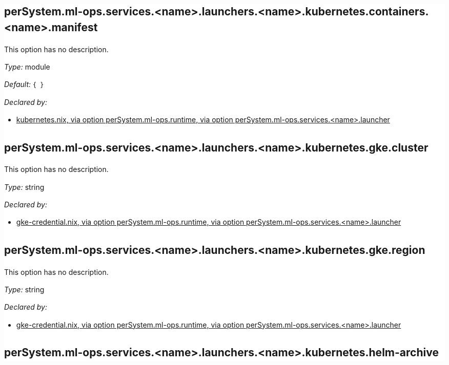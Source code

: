 ## perSystem\.ml-ops\.services\.\<name>\.launchers\.\<name>\.kubernetes\.containers\.\<name>\.manifest



This option has no description\.



*Type:*
module



*Default:*
` { } `

*Declared by:*
 - [kubernetes\.nix, via option perSystem\.ml-ops\.runtime, via option perSystem\.ml-ops\.services\.\<name>\.launcher](flake-modules/kubernetes.nix)



## perSystem\.ml-ops\.services\.\<name>\.launchers\.\<name>\.kubernetes\.gke\.cluster



This option has no description\.



*Type:*
string

*Declared by:*
 - [gke-credential\.nix, via option perSystem\.ml-ops\.runtime, via option perSystem\.ml-ops\.services\.\<name>\.launcher](flake-modules/gke-credential.nix)



## perSystem\.ml-ops\.services\.\<name>\.launchers\.\<name>\.kubernetes\.gke\.region



This option has no description\.



*Type:*
string

*Declared by:*
 - [gke-credential\.nix, via option perSystem\.ml-ops\.runtime, via option perSystem\.ml-ops\.services\.\<name>\.launcher](flake-modules/gke-credential.nix)



## perSystem\.ml-ops\.services\.\<name>\.launchers\.\<name>\.kubernetes\.helm-archive
